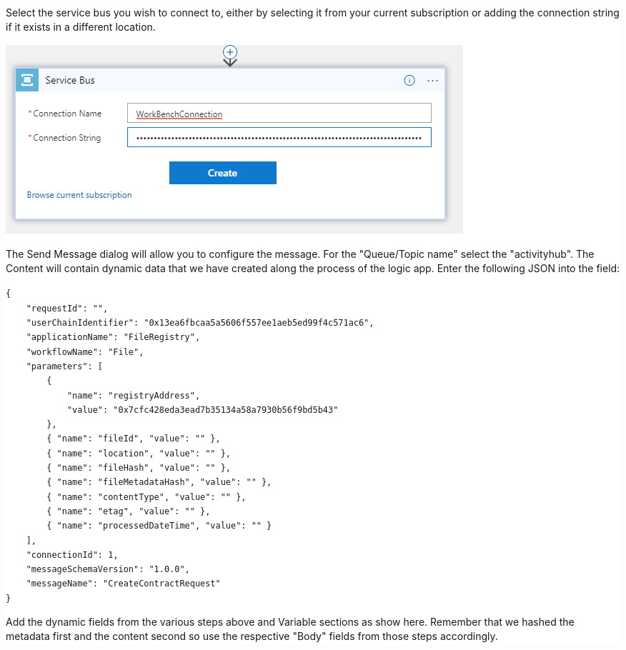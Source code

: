 Select the service bus you wish to connect to, either by selecting it from your current subscription or adding the connection string if it exists in a different location.

![Configure Service Bus](.\media\servicebus2.png)

The Send Message dialog will allow you to configure the message. For the "Queue/Topic name" select the "activityhub". The Content will contain dynamic data that we have created along the process of the logic app. Enter the following JSON into the field:


```
{
    "requestId": "",
    "userChainIdentifier": "0x13ea6fbcaa5a5606f557ee1aeb5ed99f4c571ac6",
    "applicationName": "FileRegistry",
    "workflowName": "File",
    "parameters": [
        {
            "name": "registryAddress",
            "value": "0x7cfc428eda3ead7b35134a58a7930b56f9bd5b43"
        },
        { "name": "fileId", "value": "" },
        { "name": "location", "value": "" },
        { "name": "fileHash", "value": "" },
        { "name": "fileMetadataHash", "value": "" },
        { "name": "contentType", "value": "" },
        { "name": "etag", "value": "" },
        { "name": "processedDateTime", "value": "" }           
    ],
    "connectionId": 1,
    "messageSchemaVersion": "1.0.0",
    "messageName": "CreateContractRequest"
}
```

Add the dynamic fields from the various steps above and Variable sections as show here.  Remember that we hashed the metadata first and the content second so use the respective "Body" fields from those steps accordingly.

